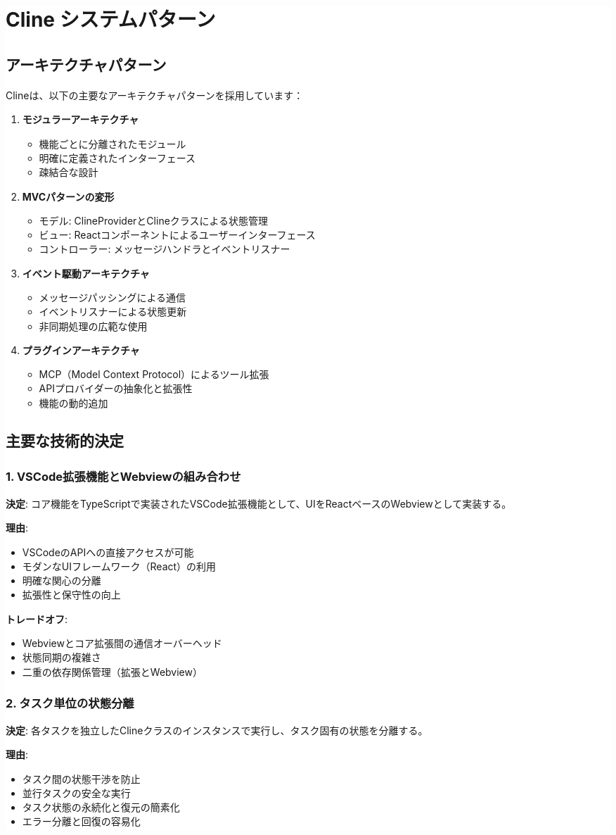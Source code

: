 # Cline システムパターン

## アーキテクチャパターン

Clineは、以下の主要なアーキテクチャパターンを採用しています：

1. **モジュラーアーキテクチャ**
   - 機能ごとに分離されたモジュール
   - 明確に定義されたインターフェース
   - 疎結合な設計

2. **MVCパターンの変形**
   - モデル: ClineProviderとClineクラスによる状態管理
   - ビュー: Reactコンポーネントによるユーザーインターフェース
   - コントローラー: メッセージハンドラとイベントリスナー

3. **イベント駆動アーキテクチャ**
   - メッセージパッシングによる通信
   - イベントリスナーによる状態更新
   - 非同期処理の広範な使用

4. **プラグインアーキテクチャ**
   - MCP（Model Context Protocol）によるツール拡張
   - APIプロバイダーの抽象化と拡張性
   - 機能の動的追加

## 主要な技術的決定

### 1. VSCode拡張機能とWebviewの組み合わせ

**決定**: コア機能をTypeScriptで実装されたVSCode拡張機能として、UIをReactベースのWebviewとして実装する。

**理由**:
- VSCodeのAPIへの直接アクセスが可能
- モダンなUIフレームワーク（React）の利用
- 明確な関心の分離
- 拡張性と保守性の向上

**トレードオフ**:
- Webviewとコア拡張間の通信オーバーヘッド
- 状態同期の複雑さ
- 二重の依存関係管理（拡張とWebview）

### 2. タスク単位の状態分離

**決定**: 各タスクを独立したClineクラスのインスタンスで実行し、タスク固有の状態を分離する。

**理由**:
- タスク間の状態干渉を防止
- 並行タスクの安全な実行
- タスク状態の永続化と復元の簡素化
- エラー分離と回復の容易化
